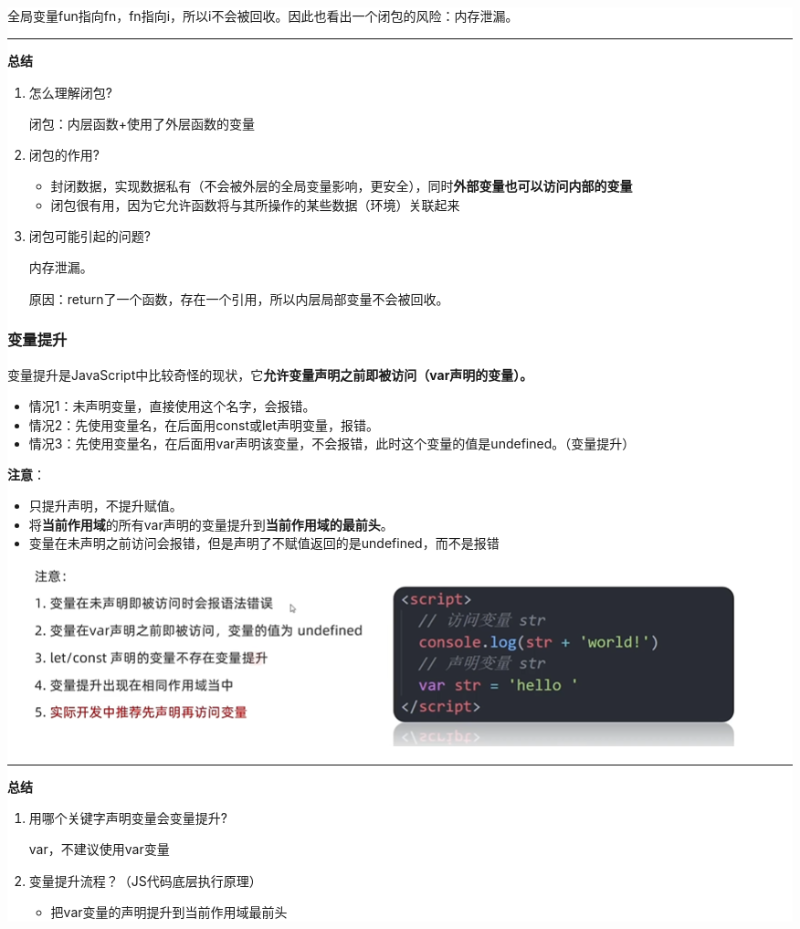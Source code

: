 全局变量fun指向fn，fn指向i，所以i不会被回收。因此也看出一个闭包的风险：内存泄漏。

---

**总结**

1. 怎么理解闭包?

   闭包：内层函数+使用了外层函数的变量

2. 闭包的作用?

   - 封闭数据，实现数据私有（不会被外层的全局变量影响，更安全），同时**外部变量也可以访问内部的变量**
   - 闭包很有用，因为它允许函数将与其所操作的某些数据（环境）关联起来

3. 闭包可能引起的问题?

   内存泄漏。

   原因：return了一个函数，存在一个引用，所以内层局部变量不会被回收。

### 变量提升

变量提升是JavaScript中比较奇怪的现状，它**允许变量声明之前即被访问（var声明的变量）。**

- 情况1：未声明变量，直接使用这个名字，会报错。
- 情况2：先使用变量名，在后面用const或let声明变量，报错。
- 情况3：先使用变量名，在后面用var声明该变量，不会报错，此时这个变量的值是undefined。（变量提升）

**注意**：

- 只提升声明，不提升赋值。
- 将**当前作用域**的所有var声明的变量提升到**当前作用域的最前头**。
- 变量在未声明之前访问会报错，但是声明了不赋值返回的是undefined，而不是报错

![image-20230429191317894](image-20230429191317894.png)

---

**总结**

1. 用哪个关键字声明变量会变量提升?

   var，不建议使用var变量

2. 变量提升流程？（JS代码底层执行原理）

   - 把var变量的声明提升到当前作用域最前头
